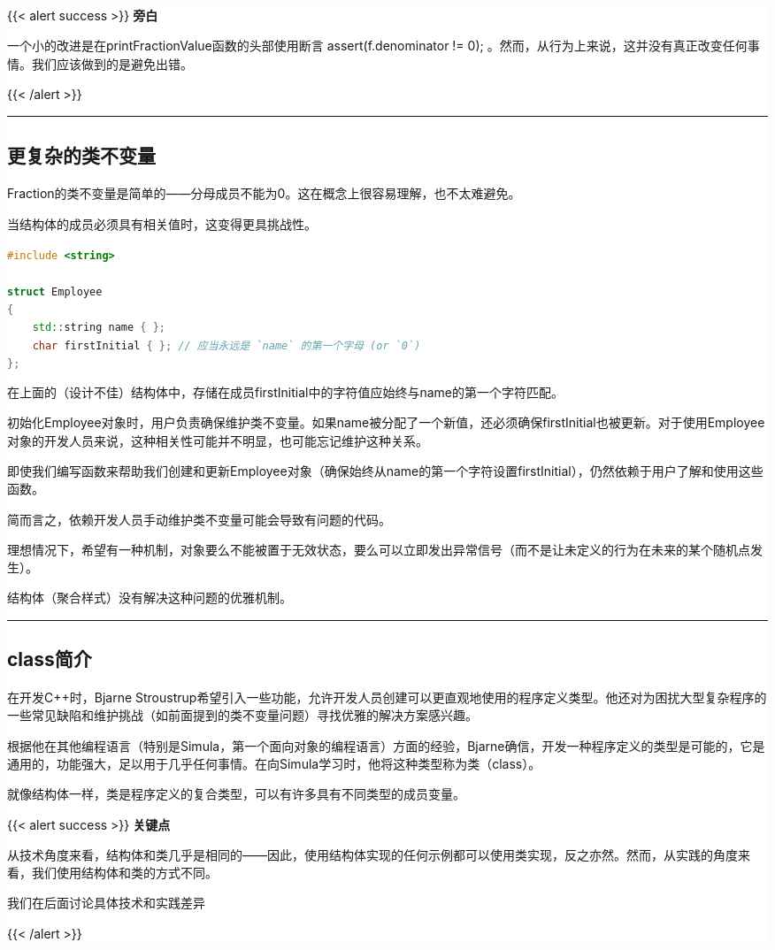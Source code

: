 {{< alert success >}}
**旁白**

一个小的改进是在printFractionValue函数的头部使用断言 assert(f.denominator != 0); 。然而，从行为上来说，这并没有真正改变任何事情。我们应该做到的是避免出错。

{{< /alert >}}

***
## 更复杂的类不变量

Fraction的类不变量是简单的——分母成员不能为0。这在概念上很容易理解，也不太难避免。

当结构体的成员必须具有相关值时，这变得更具挑战性。

```C++
#include <string>

struct Employee
{
    std::string name { };
    char firstInitial { }; // 应当永远是 `name` 的第一个字母 (or `0`)
};
```

在上面的（设计不佳）结构体中，存储在成员firstInitial中的字符值应始终与name的第一个字符匹配。

初始化Employee对象时，用户负责确保维护类不变量。如果name被分配了一个新值，还必须确保firstInitial也被更新。对于使用Employee对象的开发人员来说，这种相关性可能并不明显，也可能忘记维护这种关系。

即使我们编写函数来帮助我们创建和更新Employee对象（确保始终从name的第一个字符设置firstInitial），仍然依赖于用户了解和使用这些函数。

简而言之，依赖开发人员手动维护类不变量可能会导致有问题的代码。

理想情况下，希望有一种机制，对象要么不能被置于无效状态，要么可以立即发出异常信号（而不是让未定义的行为在未来的某个随机点发生）。

结构体（聚合样式）没有解决这种问题的优雅机制。

***
## class简介

在开发C++时，Bjarne Stroustrup希望引入一些功能，允许开发人员创建可以更直观地使用的程序定义类型。他还对为困扰大型复杂程序的一些常见缺陷和维护挑战（如前面提到的类不变量问题）寻找优雅的解决方案感兴趣。

根据他在其他编程语言（特别是Simula，第一个面向对象的编程语言）方面的经验，Bjarne确信，开发一种程序定义的类型是可能的，它是通用的，功能强大，足以用于几乎任何事情。在向Simula学习时，他将这种类型称为类（class）。

就像结构体一样，类是程序定义的复合类型，可以有许多具有不同类型的成员变量。

{{< alert success >}}
**关键点**

从技术角度来看，结构体和类几乎是相同的——因此，使用结构体实现的任何示例都可以使用类实现，反之亦然。然而，从实践的角度来看，我们使用结构体和类的方式不同。

我们在后面讨论具体技术和实践差异

{{< /alert >}}
